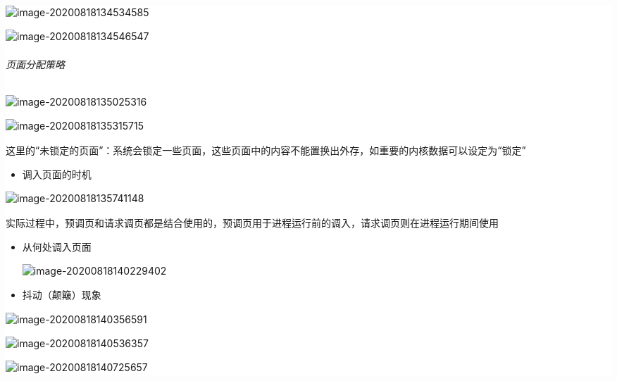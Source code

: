 ![image-20200818134534585](E:\Typora\imgs\image-20200818134534585.png)

![image-20200818134546547](E:\Typora\imgs\image-20200818134546547.png)

###### 页面分配策略

![image-20200818135025316](E:\Typora\imgs\image-20200818135025316.png)

![image-20200818135315715](E:\Typora\imgs\image-20200818135315715.png)

这里的“未锁定的页面”：系统会锁定一些页面，这些页面中的内容不能置换出外存，如重要的内核数据可以设定为“锁定”

- 调入页面的时机

![image-20200818135741148](E:\Typora\imgs\image-20200818135741148.png)

 实际过程中，预调页和请求调页都是结合使用的，预调页用于进程运行前的调入，请求调页则在进程运行期间使用

- 从何处调入页面

  ![image-20200818140229402](E:\Typora\imgs\image-20200818140229402.png)

- 抖动（颠簸）现象

![image-20200818140356591](E:\Typora\imgs\image-20200818140356591.png)

![image-20200818140536357](E:\Typora\imgs\image-20200818140536357.png)

![image-20200818140725657](E:\Typora\imgs\image-20200818140725657.png)